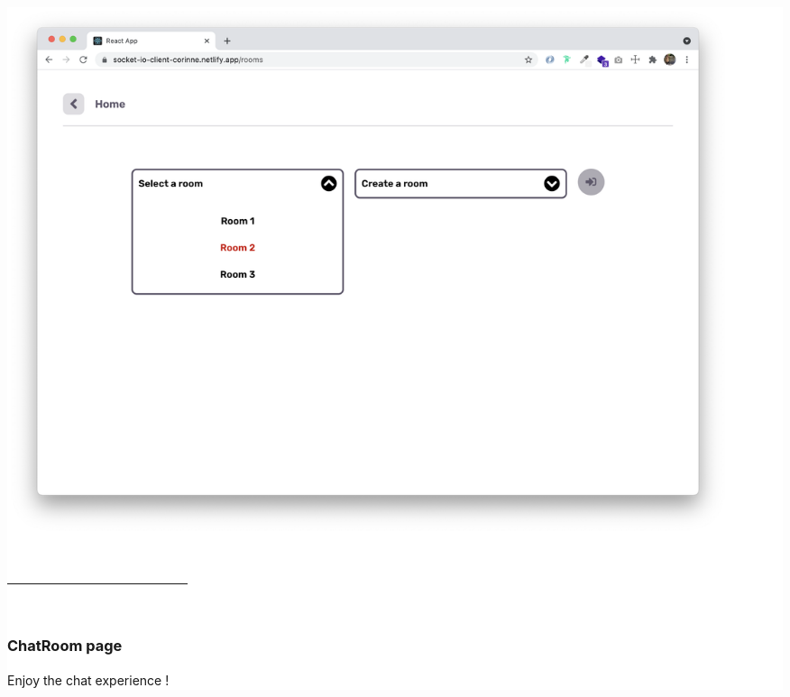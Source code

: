 <img width="800" src="https://github.com/Corinne-Coding/Socket-client/blob/main/src/preview/chat-app-02.png" alt="screenshot-03" />
</p>

<br />

<hr width="200px" align="center"  />

<br />

### ChatRoom page

Enjoy the chat experience !

<p align="center" >